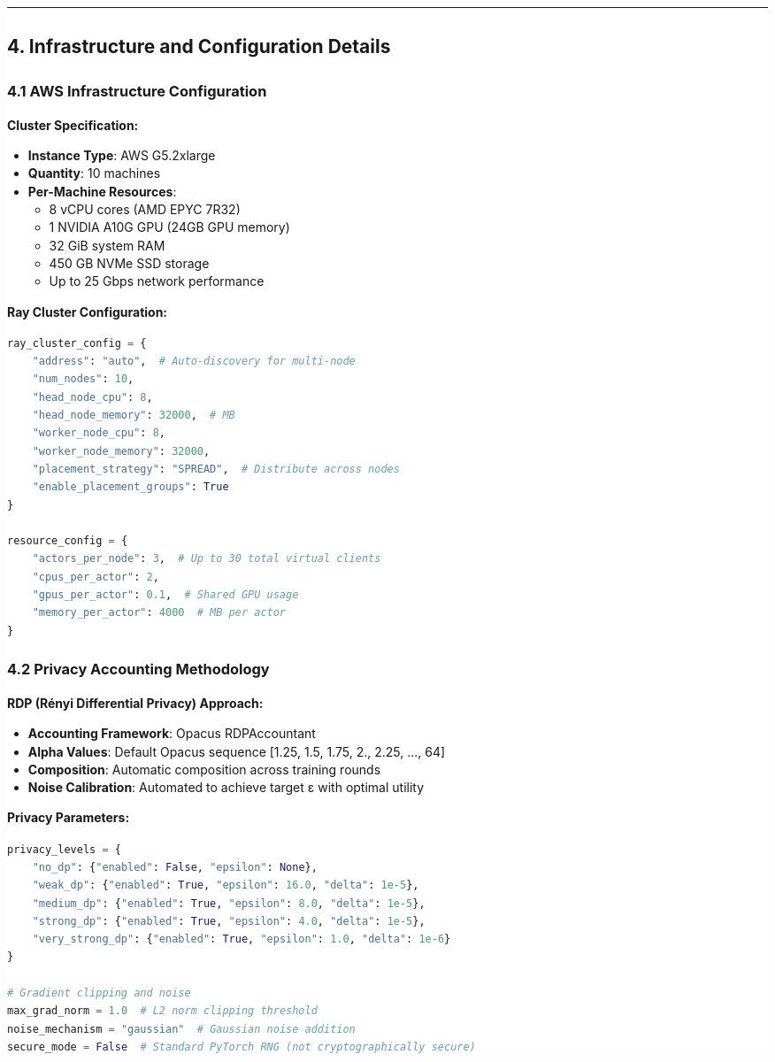 
---

## 4. Infrastructure and Configuration Details

### 4.1 AWS Infrastructure Configuration

**Cluster Specification:**
- **Instance Type**: AWS G5.2xlarge
- **Quantity**: 10 machines
- **Per-Machine Resources**:
  - 8 vCPU cores (AMD EPYC 7R32)
  - 1 NVIDIA A10G GPU (24GB GPU memory)
  - 32 GiB system RAM
  - 450 GB NVMe SSD storage
  - Up to 25 Gbps network performance

**Ray Cluster Configuration:**
```python
ray_cluster_config = {
    "address": "auto",  # Auto-discovery for multi-node
    "num_nodes": 10,
    "head_node_cpu": 8,
    "head_node_memory": 32000,  # MB
    "worker_node_cpu": 8,
    "worker_node_memory": 32000,
    "placement_strategy": "SPREAD",  # Distribute across nodes
    "enable_placement_groups": True
}

resource_config = {
    "actors_per_node": 3,  # Up to 30 total virtual clients
    "cpus_per_actor": 2,
    "gpus_per_actor": 0.1,  # Shared GPU usage
    "memory_per_actor": 4000  # MB per actor
}
```

### 4.2 Privacy Accounting Methodology

**RDP (Rényi Differential Privacy) Approach:**
- **Accounting Framework**: Opacus RDPAccountant
- **Alpha Values**: Default Opacus sequence [1.25, 1.5, 1.75, 2., 2.25, ..., 64]
- **Composition**: Automatic composition across training rounds
- **Noise Calibration**: Automated to achieve target ε with optimal utility

**Privacy Parameters:**
```python
privacy_levels = {
    "no_dp": {"enabled": False, "epsilon": None},
    "weak_dp": {"enabled": True, "epsilon": 16.0, "delta": 1e-5},
    "medium_dp": {"enabled": True, "epsilon": 8.0, "delta": 1e-5}, 
    "strong_dp": {"enabled": True, "epsilon": 4.0, "delta": 1e-5},
    "very_strong_dp": {"enabled": True, "epsilon": 1.0, "delta": 1e-6}
}

# Gradient clipping and noise
max_grad_norm = 1.0  # L2 norm clipping threshold
noise_mechanism = "gaussian"  # Gaussian noise addition
secure_mode = False  # Standard PyTorch RNG (not cryptographically secure)
```
